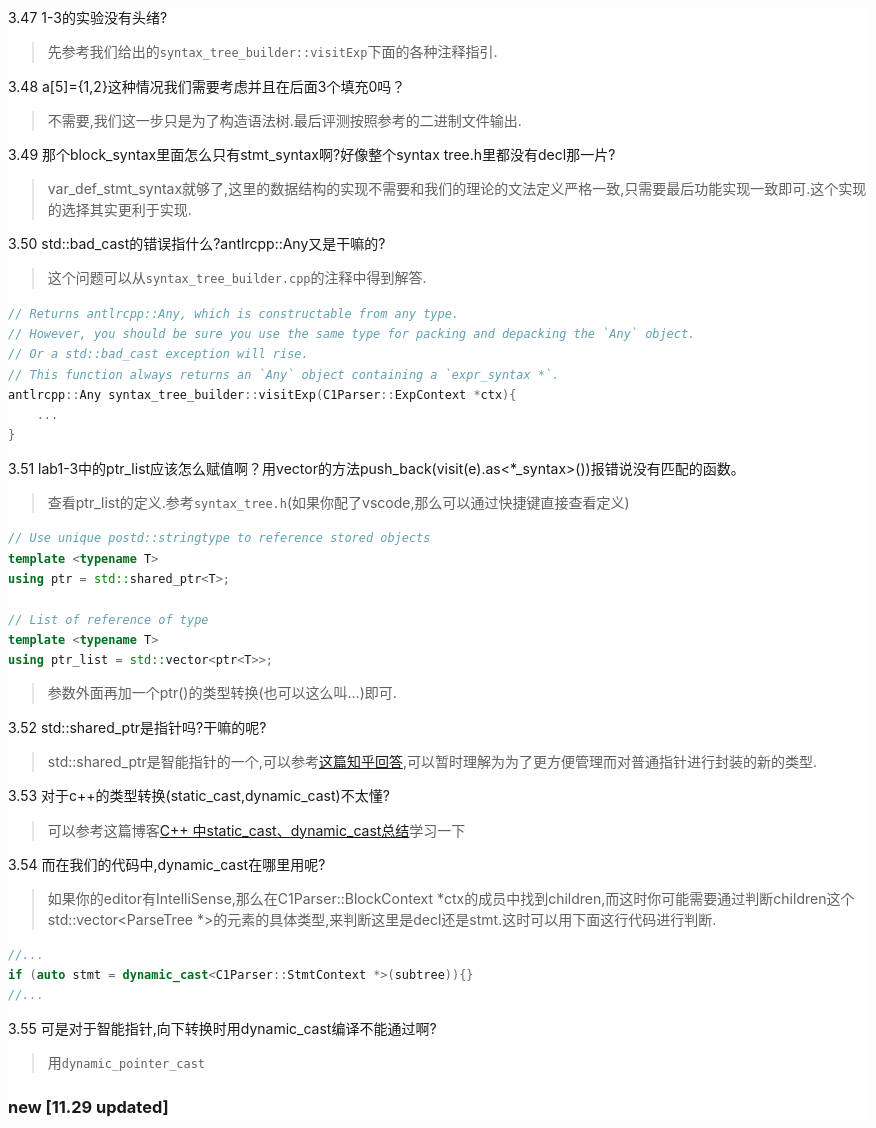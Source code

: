 
3.47 1-3的实验没有头绪?
> 先参考我们给出的`syntax_tree_builder::visitExp`下面的各种注释指引.

3.48 a[5]={1,2}这种情况我们需要考虑并且在后面3个填充0吗？
> 不需要,我们这一步只是为了构造语法树.最后评测按照参考的二进制文件输出.

3.49 那个block_syntax里面怎么只有stmt_syntax啊?好像整个syntax tree.h里都没有decl那一片?
> var_def_stmt_syntax就够了,这里的数据结构的实现不需要和我们的理论的文法定义严格一致,只需要最后功能实现一致即可.这个实现的选择其实更利于实现.


3.50 std::bad_cast的错误指什么?antlrcpp::Any又是干嘛的?
> 这个问题可以从`syntax_tree_builder.cpp`的注释中得到解答.
```c++
// Returns antlrcpp::Any, which is constructable from any type.
// However, you should be sure you use the same type for packing and depacking the `Any` object.
// Or a std::bad_cast exception will rise.
// This function always returns an `Any` object containing a `expr_syntax *`.
antlrcpp::Any syntax_tree_builder::visitExp(C1Parser::ExpContext *ctx){
    ...
}
```

3.51 lab1-3中的ptr_list应该怎么赋值啊？用vector的方法push_back(visit(e).as<*_syntax>())报错说没有匹配的函数。
> 查看ptr_list的定义.参考`syntax_tree.h`(如果你配了vscode,那么可以通过快捷键直接查看定义)
``` c++
// Use unique postd::stringtype to reference stored objects
template <typename T>
using ptr = std::shared_ptr<T>;

// List of reference of type
template <typename T>
using ptr_list = std::vector<ptr<T>>;
```
> 参数外面再加一个ptr<T>()的类型转换(也可以这么叫...)即可.

3.52 std::shared_ptr是指针吗?干嘛的呢?
> std::shared_ptr是智能指针的一个,可以参考[这篇知乎回答](https://www.zhihu.com/question/20368881),可以暂时理解为为了更方便管理而对普通指针进行封装的新的类型.


3.53 对于c++的类型转换(static_cast,dynamic_cast)不太懂?
> 可以参考这篇博客[C++ 中static_cast、dynamic_cast总结](https://www.jianshu.com/p/5163a2678171)学习一下

3.54 而在我们的代码中,dynamic_cast在哪里用呢?
> 如果你的editor有IntelliSense,那么在C1Parser::BlockContext *ctx的成员中找到children,而这时你可能需要通过判断children这个std::vector<ParseTree *>的元素的具体类型,来判断这里是decl还是stmt.这时可以用下面这行代码进行判断.
```c++
//...
if (auto stmt = dynamic_cast<C1Parser::StmtContext *>(subtree)){}
//...
```

3.55 可是对于智能指针,向下转换时用dynamic_cast编译不能通过啊?
> 用`dynamic_pointer_cast`

### new [11.29 updated]

